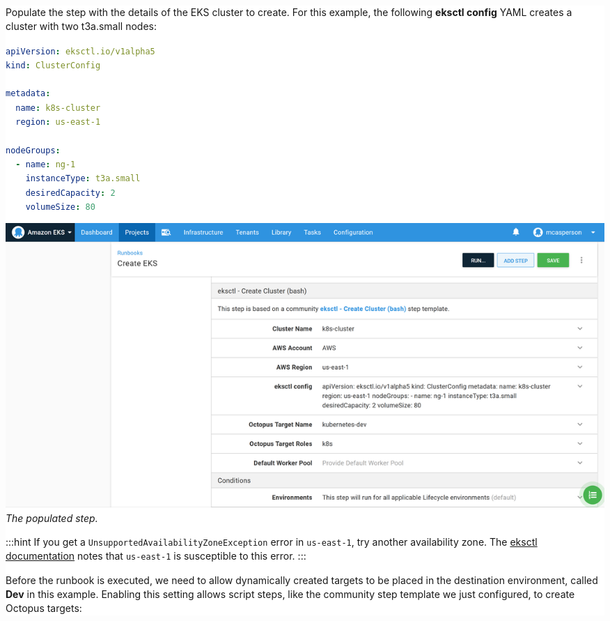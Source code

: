 Populate the step with the details of the EKS cluster to create. For this example, the following **eksctl config** YAML creates a cluster with two t3a.small nodes:

```YAML
apiVersion: eksctl.io/v1alpha5
kind: ClusterConfig

metadata:
  name: k8s-cluster
  region: us-east-1

nodeGroups:
  - name: ng-1
    instanceType: t3a.small
    desiredCapacity: 2
    volumeSize: 80
```

![The populated step](eksctl.png "width=500")
*The populated step.*

:::hint
If you get a `UnsupportedAvailabilityZoneException` error in `us-east-1`, try another availability zone. The [eksctl documentation](https://eksctl.io/usage/creating-and-managing-clusters/) notes that `us-east-1` is susceptible to this error.
:::

Before the runbook is executed, we need to allow dynamically created targets to be placed in the destination environment, called **Dev** in this example. Enabling this setting allows script steps, like the community step template we just configured, to create Octopus targets:
